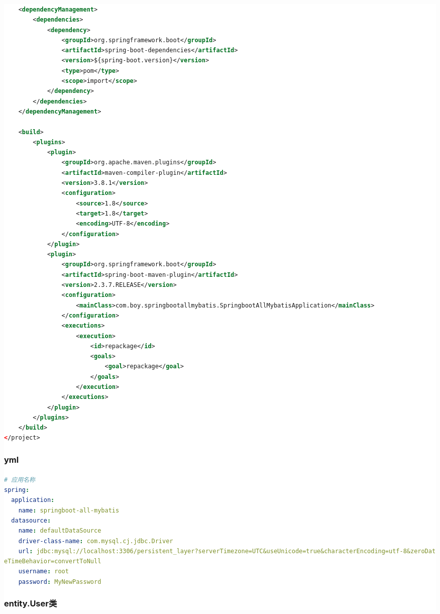 ```xml
    <dependencyManagement>
        <dependencies>
            <dependency>
                <groupId>org.springframework.boot</groupId>
                <artifactId>spring-boot-dependencies</artifactId>
                <version>${spring-boot.version}</version>
                <type>pom</type>
                <scope>import</scope>
            </dependency>
        </dependencies>
    </dependencyManagement>

    <build>
        <plugins>
            <plugin>
                <groupId>org.apache.maven.plugins</groupId>
                <artifactId>maven-compiler-plugin</artifactId>
                <version>3.8.1</version>
                <configuration>
                    <source>1.8</source>
                    <target>1.8</target>
                    <encoding>UTF-8</encoding>
                </configuration>
            </plugin>
            <plugin>
                <groupId>org.springframework.boot</groupId>
                <artifactId>spring-boot-maven-plugin</artifactId>
                <version>2.3.7.RELEASE</version>
                <configuration>
                    <mainClass>com.boy.springbootallmybatis.SpringbootAllMybatisApplication</mainClass>
                </configuration>
                <executions>
                    <execution>
                        <id>repackage</id>
                        <goals>
                            <goal>repackage</goal>
                        </goals>
                    </execution>
                </executions>
            </plugin>
        </plugins>
    </build>
</project>
```

### yml

```yaml
# 应用名称
spring:
  application:
    name: springboot-all-mybatis
  datasource:
    name: defaultDataSource
    driver-class-name: com.mysql.cj.jdbc.Driver
    url: jdbc:mysql://localhost:3306/persistent_layer?serverTimezone=UTC&useUnicode=true&characterEncoding=utf-8&zeroDateTimeBehavior=convertToNull
    username: root
    password: MyNewPassword
```
### entity.User类

